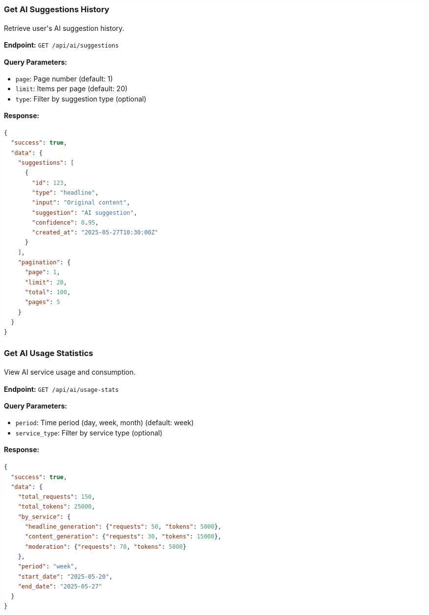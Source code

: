 ### Get AI Suggestions History

Retrieve user's AI suggestion history.

**Endpoint:** `GET /api/ai/suggestions`

**Query Parameters:**
- `page`: Page number (default: 1)
- `limit`: Items per page (default: 20)
- `type`: Filter by suggestion type (optional)

**Response:**
```json
{
  "success": true,
  "data": {
    "suggestions": [
      {
        "id": 123,
        "type": "headline",
        "input": "Original content",
        "suggestion": "AI suggestion",
        "confidence": 0.95,
        "created_at": "2025-05-27T10:30:00Z"
      }
    ],
    "pagination": {
      "page": 1,
      "limit": 20,
      "total": 100,
      "pages": 5
    }
  }
}
```

### Get AI Usage Statistics

View AI service usage and consumption.

**Endpoint:** `GET /api/ai/usage-stats`

**Query Parameters:**
- `period`: Time period (day, week, month) (default: week)
- `service_type`: Filter by service type (optional)

**Response:**
```json
{
  "success": true,
  "data": {
    "total_requests": 150,
    "total_tokens": 25000,
    "by_service": {
      "headline_generation": {"requests": 50, "tokens": 5000},
      "content_generation": {"requests": 30, "tokens": 15000},
      "moderation": {"requests": 70, "tokens": 5000}
    },
    "period": "week",
    "start_date": "2025-05-20",
    "end_date": "2025-05-27"
  }
}
```
